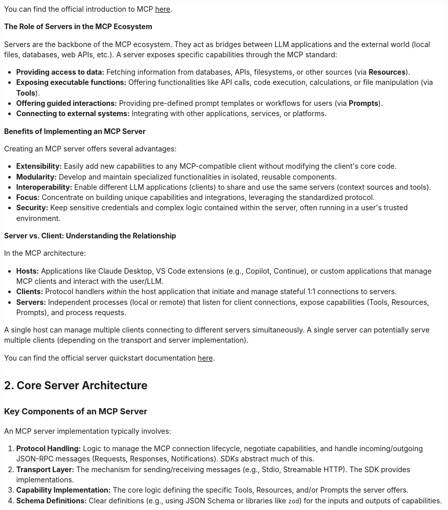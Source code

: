 You can find the official introduction to MCP [here](https://modelcontextprotocol.io/introduction).

**The Role of Servers in the MCP Ecosystem**

Servers are the backbone of the MCP ecosystem. They act as bridges between LLM applications and the external world (local files, databases, web APIs, etc.). A server exposes specific capabilities through the MCP standard:

- **Providing access to data:** Fetching information from databases, APIs, filesystems, or other sources (via **Resources**).
- **Exposing executable functions:** Offering functionalities like API calls, code execution, calculations, or file manipulation (via **Tools**).
- **Offering guided interactions:** Providing pre-defined prompt templates or workflows for users (via **Prompts**).
- **Connecting to external systems:** Integrating with other applications, services, or platforms.

**Benefits of Implementing an MCP Server**

Creating an MCP server offers several advantages:

- **Extensibility:** Easily add new capabilities to any MCP-compatible client without modifying the client's core code.
- **Modularity:** Develop and maintain specialized functionalities in isolated, reusable components.
- **Interoperability:** Enable different LLM applications (clients) to share and use the same servers (context sources and tools).
- **Focus:** Concentrate on building unique capabilities and integrations, leveraging the standardized protocol.
- **Security:** Keep sensitive credentials and complex logic contained within the server, often running in a user's trusted environment.

**Server vs. Client: Understanding the Relationship**

In the MCP architecture:

- **Hosts:** Applications like Claude Desktop, VS Code extensions (e.g., Copilot, Continue), or custom applications that manage MCP clients and interact with the user/LLM.
- **Clients:** Protocol handlers _within_ the host application that initiate and manage stateful 1:1 connections to servers.
- **Servers:** Independent processes (local or remote) that listen for client connections, expose capabilities (Tools, Resources, Prompts), and process requests.

A single host can manage multiple clients connecting to different servers simultaneously. A single server can potentially serve multiple clients (depending on the transport and server implementation).

You can find the official server quickstart documentation [here](https://modelcontextprotocol.io/quickstart/server).

## 2. Core Server Architecture

### Key Components of an MCP Server

An MCP server implementation typically involves:

1.  **Protocol Handling:** Logic to manage the MCP connection lifecycle, negotiate capabilities, and handle incoming/outgoing JSON-RPC messages (Requests, Responses, Notifications). SDKs abstract much of this.
2.  **Transport Layer:** The mechanism for sending/receiving messages (e.g., Stdio, Streamable HTTP). The SDK provides implementations.
3.  **Capability Implementation:** The core logic defining the specific Tools, Resources, and/or Prompts the server offers.
4.  **Schema Definitions:** Clear definitions (e.g., using JSON Schema or libraries like `zod`) for the inputs and outputs of capabilities.

